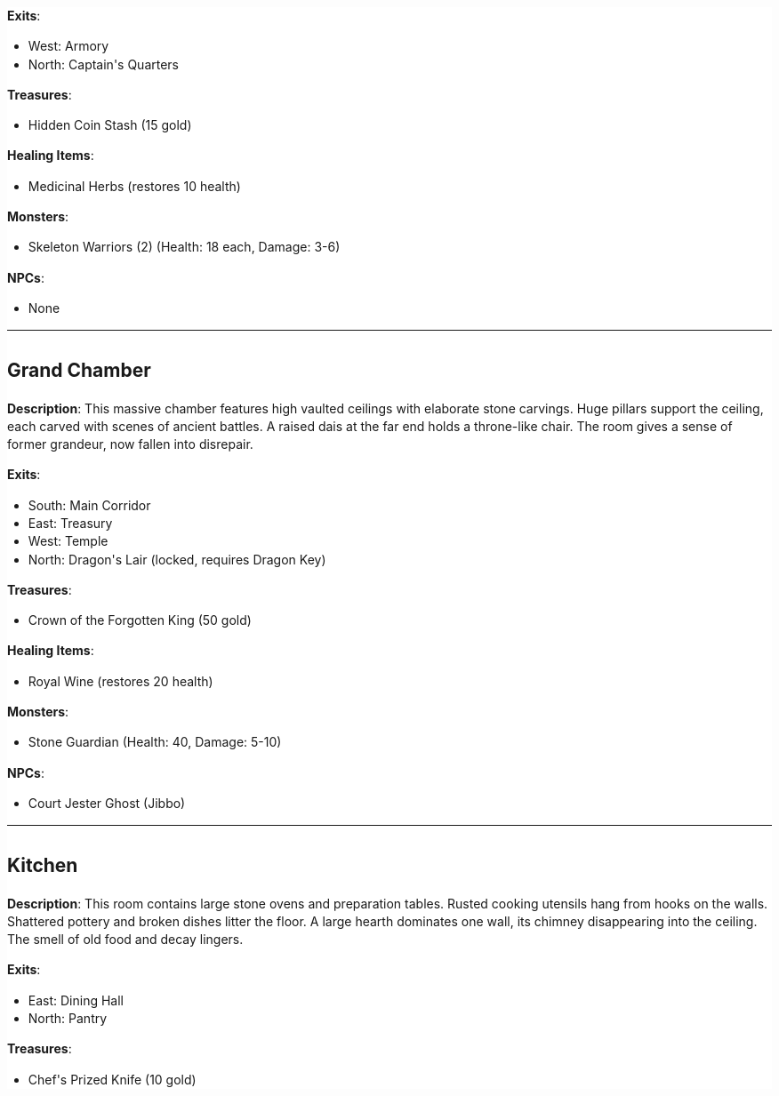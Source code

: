 **Exits**:
- West: Armory
- North: Captain's Quarters

**Treasures**:
- Hidden Coin Stash (15 gold)

**Healing Items**:
- Medicinal Herbs (restores 10 health)

**Monsters**:
- Skeleton Warriors (2) (Health: 18 each, Damage: 3-6)

**NPCs**:
- None

---

## Grand Chamber
**Description**: This massive chamber features high vaulted ceilings with elaborate stone carvings. Huge pillars support the ceiling, each carved with scenes of ancient battles. A raised dais at the far end holds a throne-like chair. The room gives a sense of former grandeur, now fallen into disrepair.

**Exits**:
- South: Main Corridor
- East: Treasury
- West: Temple
- North: Dragon's Lair (locked, requires Dragon Key)

**Treasures**:
- Crown of the Forgotten King (50 gold)

**Healing Items**:
- Royal Wine (restores 20 health)

**Monsters**:
- Stone Guardian (Health: 40, Damage: 5-10)

**NPCs**:
- Court Jester Ghost (Jibbo)

---

## Kitchen
**Description**: This room contains large stone ovens and preparation tables. Rusted cooking utensils hang from hooks on the walls. Shattered pottery and broken dishes litter the floor. A large hearth dominates one wall, its chimney disappearing into the ceiling. The smell of old food and decay lingers.

**Exits**:
- East: Dining Hall
- North: Pantry

**Treasures**:
- Chef's Prized Knife (10 gold)
